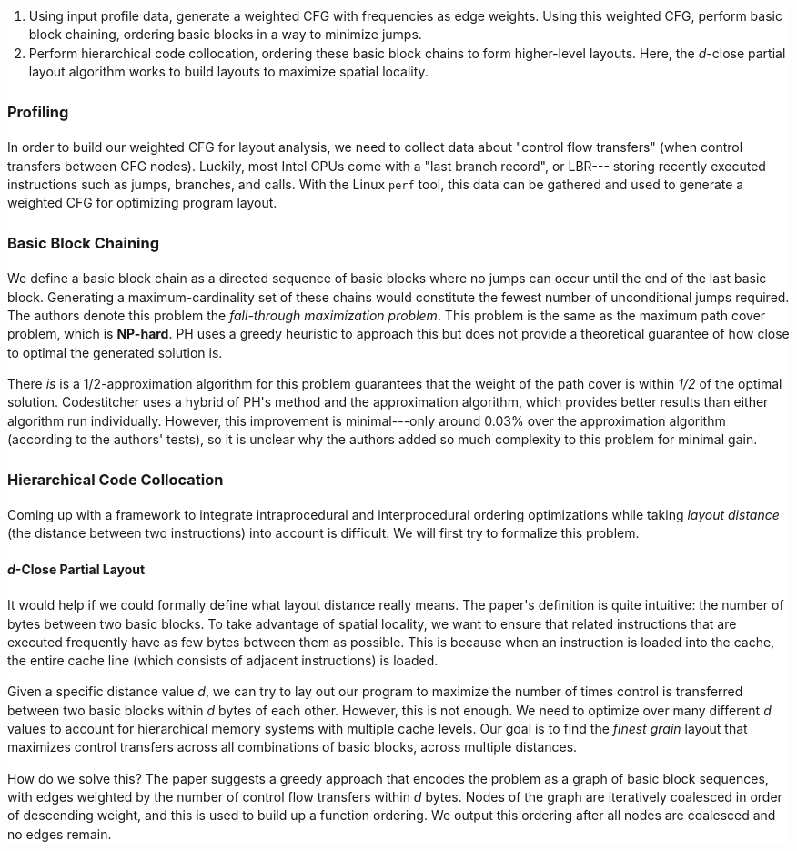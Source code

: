 1. Using input profile data, generate a weighted CFG with frequencies as edge weights. Using this weighted CFG, perform basic block chaining, ordering basic blocks in a way to minimize jumps.
2. Perform hierarchical code collocation, ordering these basic block chains to form higher-level layouts. Here, the *d*-close partial layout algorithm works to build layouts to maximize spatial locality.

### Profiling
In order to build our weighted CFG for layout analysis, we need to collect data about "control flow transfers" (when control transfers between CFG nodes). Luckily, most Intel CPUs come with a "last branch record", or LBR--- storing recently executed instructions such as jumps, branches, and calls. With the Linux `perf` tool, this data can be gathered and used to generate a weighted CFG for optimizing program layout.

### Basic Block Chaining
We define a basic block chain as a directed sequence of basic blocks where no jumps can occur until the end of the last basic block. Generating a maximum-cardinality set of these chains would constitute the fewest number of unconditional jumps required. The authors denote this problem the *fall-through maximization problem*. This problem is the same as the maximum path cover problem, which is **NP-hard**. PH uses a greedy heuristic to approach this but does not provide a theoretical guarantee of how close to optimal the generated solution is.

There *is* is a 1/2-approximation algorithm for this problem guarantees that the weight of the path cover is within *1/2* of the optimal solution. Codestitcher uses a hybrid of PH's method and the approximation algorithm, which provides better results than either algorithm run individually. However, this improvement is minimal---only around 0.03% over the approximation algorithm (according to the authors' tests), so it is unclear why the authors added so much complexity to this problem for minimal gain.

### Hierarchical Code Collocation

Coming up with a framework to integrate intraprocedural and interprocedural ordering optimizations while taking *layout distance* (the distance between two instructions) into account is difficult. We will first try to formalize this problem.

#### *d*-Close Partial Layout

It would help if we could formally define what layout distance really means. The paper's definition is quite intuitive: the number of bytes between two basic blocks. To take advantage of spatial locality, we want to ensure that related instructions that are executed frequently have as few bytes between them as possible. This is because when an instruction is loaded into the cache, the entire cache line (which consists of adjacent instructions) is loaded.

Given a specific distance value *d*, we can try to lay out our program to maximize the number of times control is transferred between two basic blocks within *d* bytes of each other. However, this is not enough. We need to optimize over many different *d* values to account for hierarchical memory systems with multiple cache levels. Our goal is to find the *finest grain* layout that maximizes control transfers across all combinations of basic blocks, across multiple distances.

How do we solve this? The paper suggests a greedy approach that encodes the problem as a graph of basic block sequences, with edges weighted by the number of control flow transfers within *d* bytes. Nodes of the graph are iteratively coalesced in order of descending weight, and this is used to build up a function ordering. We output this ordering after all nodes are coalesced and no edges remain.
